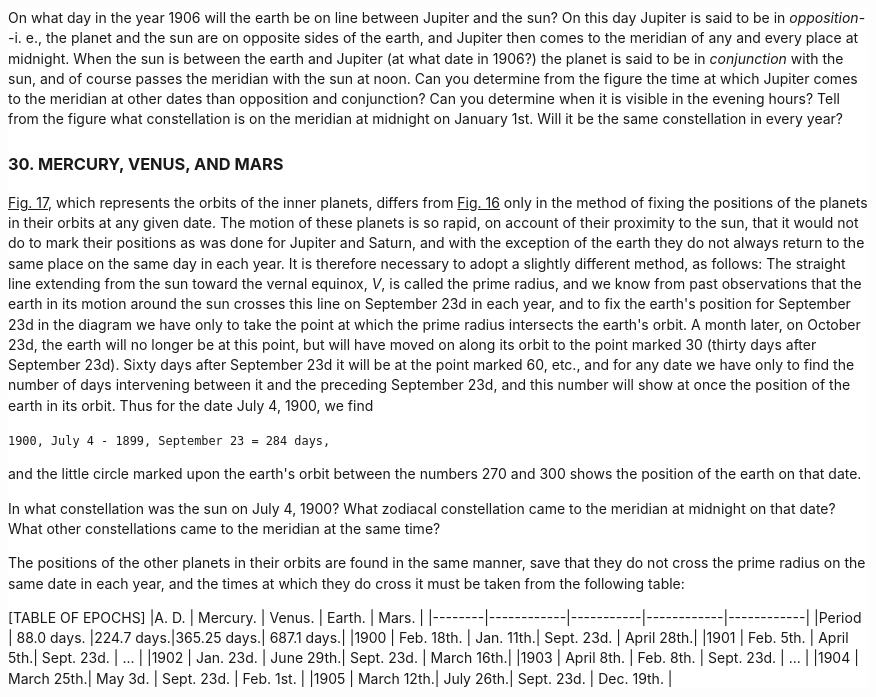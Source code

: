 On what day in the year 1906 will the earth be on line between Jupiter
and the sun? On this day Jupiter is said to be in _opposition_--i. e.,
the planet and the sun are on opposite sides of the earth, and Jupiter
then comes to the meridian of any and every place at midnight. When the
sun is between the earth and Jupiter (at what date in 1906?) the planet
is said to be in _conjunction_ with the sun, and of course passes the
meridian with the sun at noon. Can you determine from the figure the
time at which Jupiter comes to the meridian at other dates than
opposition and conjunction? Can you determine when it is visible in the
evening hours? Tell from the figure what constellation is on the
meridian at midnight on January 1st. Will it be the same constellation
in every year?


### 30. MERCURY, VENUS, AND MARS

[Fig. 17](Chapter-III.md#fig17), which represents the orbits of
the inner planets, differs from [Fig. 16](Chapter-III.md#fig16) only in the method of fixing the
positions of the planets in their orbits at any given date. The motion
of these planets is so rapid, on account of their proximity to the sun,
that it would not do to mark their positions as was done for Jupiter and
Saturn, and with the exception of the earth they do not always return to
the same place on the same day in each year. It is therefore necessary
to adopt a slightly different method, as follows: The straight line
extending from the sun toward the vernal equinox, _V_, is called the
prime radius, and we know from past observations that the earth in its
motion around the sun crosses this line on September 23d in each year,
and to fix the earth's position for September 23d in the diagram we have
only to take the point at which the prime radius intersects the earth's
orbit. A month later, on October 23d, the earth will no longer be at
this point, but will have moved on along its orbit to the point marked
30 (thirty days after September 23d). Sixty days after September 23d it
will be at the point marked 60, etc., and for any date we have only to
find the number of days intervening between it and the preceding
September 23d, and this number will show at once the position of the
earth in its orbit. Thus for the date July 4, 1900, we find

    1900, July 4 - 1899, September 23 = 284 days,

and the little circle marked upon the earth's orbit between the numbers
270 and 300 shows the position of the earth on that date.

In what constellation was the sun on July 4, 1900? What zodiacal
constellation came to the meridian at midnight on that date? What other
constellations came to the meridian at the same time?

The positions of the other planets in their orbits are found in the same
manner, save that they do not cross the prime radius on the same date in
each year, and the times at which they do cross it must be taken from
the following table:

[TABLE OF EPOCHS]
|A. D.   | Mercury.   |  Venus.   |   Earth.   |  Mars.     |
|--------|------------|-----------|------------|------------|
|Period  | 88.0 days. |224.7 days.|365.25 days.| 687.1 days.|
|1900    | Feb. 18th. | Jan. 11th.| Sept. 23d. | April 28th.|
|1901    | Feb. 5th.  | April 5th.| Sept. 23d. |   ...      |
|1902    | Jan. 23d.  | June 29th.| Sept. 23d. | March 16th.|
|1903    | April 8th. | Feb. 8th. | Sept. 23d. |   ...      |
|1904    | March 25th.| May 3d.   | Sept. 23d. | Feb. 1st.  |
|1905    | March 12th.| July 26th.| Sept. 23d. | Dec. 19th. |

[fig13]: assets/i045.png "FIG. 13.--Star map of the region about Orion."
[fig14]: assets/i050.png "FIG. 14.--The apparent motion of a planet."
[fig15]: assets/i052.png "FIG. 15.--The real motion of a planet."
[fig16]: assets/i053.png "FIG. 16.--The orbits of Jupiter and Saturn."
[fig17]: assets/i055.png "FIG. 17.--The orbits of the inner planets."